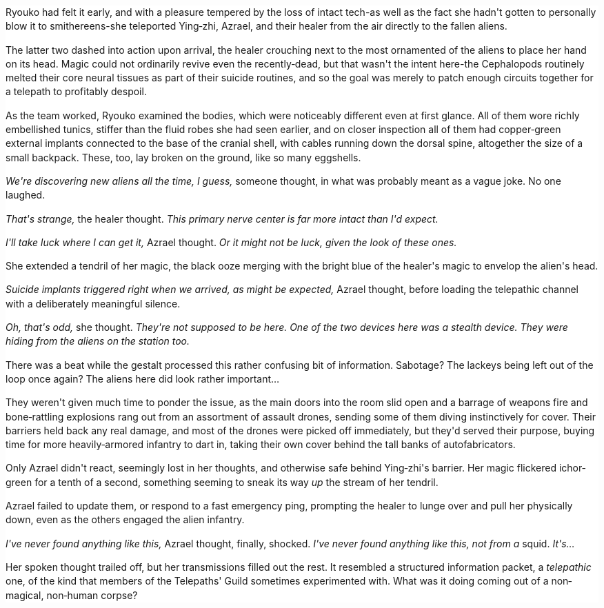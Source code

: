 Ryouko had felt it early, and with a pleasure tempered by the loss of intact tech-as well as the fact she hadn't gotten to personally blow it to smithereens-she teleported Ying‐zhi, Azrael, and their healer from the air directly to the fallen aliens.

The latter two dashed into action upon arrival, the healer crouching next to the most ornamented of the aliens to place her hand on its head. Magic could not ordinarily revive even the recently‐dead, but that wasn't the intent here-the Cephalopods routinely melted their core neural tissues as part of their suicide routines, and so the goal was merely to patch enough circuits together for a telepath to profitably despoil.

As the team worked, Ryouko examined the bodies, which were noticeably different even at first glance. All of them wore richly embellished tunics, stiffer than the fluid robes she had seen earlier, and on closer inspection all of them had copper‐green external implants connected to the base of the cranial shell, with cables running down the dorsal spine, altogether the size of a small backpack. These, too, lay broken on the ground, like so many eggshells.

*We're discovering new aliens all the time, I guess,* someone thought, in what was probably meant as a vague joke. No one laughed.

*That's strange,* the healer thought. *This primary nerve center is far more intact than I'd expect.*

*I'll take luck where I can get it,* Azrael thought. *Or it might not be luck, given the look of these ones.*

She extended a tendril of her magic, the black ooze merging with the bright blue of the healer's magic to envelop the alien's head.

*Suicide implants triggered right when we arrived, as might be expected,* Azrael thought, before loading the telepathic channel with a deliberately meaningful silence.

*Oh, that's odd,* she thought. *They're not supposed to be here. One of the two devices here was a stealth device. They were hiding from the aliens on the station too.*

There was a beat while the gestalt processed this rather confusing bit of information. Sabotage? The lackeys being left out of the loop once again? The aliens here did look rather important…

They weren't given much time to ponder the issue, as the main doors into the room slid open and a barrage of weapons fire and bone‐rattling explosions rang out from an assortment of assault drones, sending some of them diving instinctively for cover. Their barriers held back any real damage, and most of the drones were picked off immediately, but they'd served their purpose, buying time for more heavily‐armored infantry to dart in, taking their own cover behind the tall banks of autofabricators.

Only Azrael didn't react, seemingly lost in her thoughts, and otherwise safe behind Ying‐zhi's barrier. Her magic flickered ichor‐green for a tenth of a second, something seeming to sneak its way *up* the stream of her tendril.

Azrael failed to update them, or respond to a fast emergency ping, prompting the healer to lunge over and pull her physically down, even as the others engaged the alien infantry.

*I've never found anything like this,* Azrael thought, finally, shocked. *I've never found anything like this, not from a* squid. *It's…*

Her spoken thought trailed off, but her transmissions filled out the rest. It resembled a structured information packet, a *telepathic* one, of the kind that members of the Telepaths' Guild sometimes experimented with. What was it doing coming out of a non‐magical, non‐human corpse?
